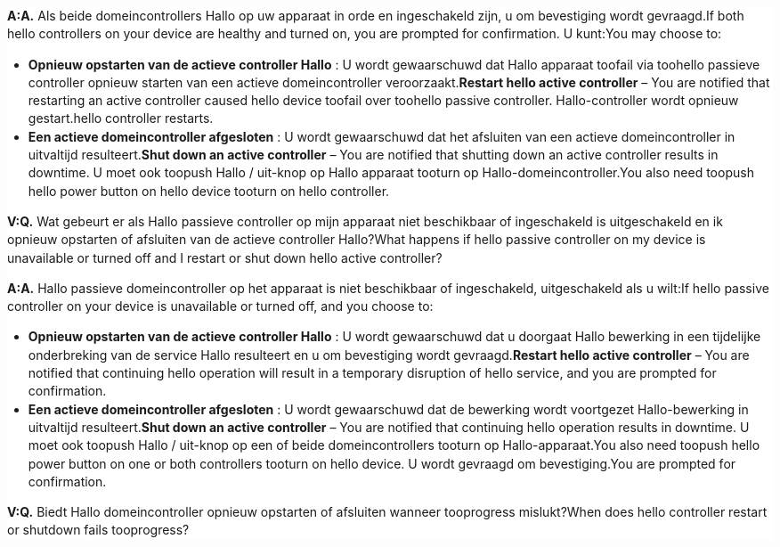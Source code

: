 <span data-ttu-id="458b0-191">**A:**</span><span class="sxs-lookup"><span data-stu-id="458b0-191">**A.**</span></span> <span data-ttu-id="458b0-192">Als beide domeincontrollers Hallo op uw apparaat in orde en ingeschakeld zijn, u om bevestiging wordt gevraagd.</span><span class="sxs-lookup"><span data-stu-id="458b0-192">If both hello controllers on your device are healthy and turned on, you are prompted for confirmation.</span></span> <span data-ttu-id="458b0-193">U kunt:</span><span class="sxs-lookup"><span data-stu-id="458b0-193">You may choose to:</span></span>

* <span data-ttu-id="458b0-194">**Opnieuw opstarten van de actieve controller Hallo** : U wordt gewaarschuwd dat Hallo apparaat toofail via toohello passieve controller opnieuw starten van een actieve domeincontroller veroorzaakt.</span><span class="sxs-lookup"><span data-stu-id="458b0-194">**Restart hello active controller** – You are notified that restarting an active controller caused hello device toofail over toohello passive controller.</span></span> <span data-ttu-id="458b0-195">Hallo-controller wordt opnieuw gestart.</span><span class="sxs-lookup"><span data-stu-id="458b0-195">hello controller restarts.</span></span>
* <span data-ttu-id="458b0-196">**Een actieve domeincontroller afgesloten** : U wordt gewaarschuwd dat het afsluiten van een actieve domeincontroller in uitvaltijd resulteert.</span><span class="sxs-lookup"><span data-stu-id="458b0-196">**Shut down an active controller** – You are notified that shutting down an active controller results in downtime.</span></span> <span data-ttu-id="458b0-197">U moet ook toopush Hallo / uit-knop op Hallo apparaat tooturn op Hallo-domeincontroller.</span><span class="sxs-lookup"><span data-stu-id="458b0-197">You also need toopush hello power button on hello device tooturn on hello controller.</span></span>

<span data-ttu-id="458b0-198">**V:**</span><span class="sxs-lookup"><span data-stu-id="458b0-198">**Q.**</span></span> <span data-ttu-id="458b0-199">Wat gebeurt er als Hallo passieve controller op mijn apparaat niet beschikbaar of ingeschakeld is uitgeschakeld en ik opnieuw opstarten of afsluiten van de actieve controller Hallo?</span><span class="sxs-lookup"><span data-stu-id="458b0-199">What happens if hello passive controller on my device is unavailable or turned off and I restart or shut down hello active controller?</span></span>

<span data-ttu-id="458b0-200">**A:**</span><span class="sxs-lookup"><span data-stu-id="458b0-200">**A.**</span></span> <span data-ttu-id="458b0-201">Hallo passieve domeincontroller op het apparaat is niet beschikbaar of ingeschakeld, uitgeschakeld als u wilt:</span><span class="sxs-lookup"><span data-stu-id="458b0-201">If hello passive controller on your device is unavailable or turned off, and you choose to:</span></span>

* <span data-ttu-id="458b0-202">**Opnieuw opstarten van de actieve controller Hallo** : U wordt gewaarschuwd dat u doorgaat Hallo bewerking in een tijdelijke onderbreking van de service Hallo resulteert en u om bevestiging wordt gevraagd.</span><span class="sxs-lookup"><span data-stu-id="458b0-202">**Restart hello active controller** – You are notified that continuing hello operation will result in a temporary disruption of hello service, and you are prompted for confirmation.</span></span>
* <span data-ttu-id="458b0-203">**Een actieve domeincontroller afgesloten** : U wordt gewaarschuwd dat de bewerking wordt voortgezet Hallo-bewerking in uitvaltijd resulteert.</span><span class="sxs-lookup"><span data-stu-id="458b0-203">**Shut down an active controller** – You are notified that continuing hello operation results in downtime.</span></span> <span data-ttu-id="458b0-204">U moet ook toopush Hallo / uit-knop op een of beide domeincontrollers tooturn op Hallo-apparaat.</span><span class="sxs-lookup"><span data-stu-id="458b0-204">You also need toopush hello power button on one or both controllers tooturn on hello device.</span></span> <span data-ttu-id="458b0-205">U wordt gevraagd om bevestiging.</span><span class="sxs-lookup"><span data-stu-id="458b0-205">You are prompted for confirmation.</span></span>

<span data-ttu-id="458b0-206">**V:**</span><span class="sxs-lookup"><span data-stu-id="458b0-206">**Q.**</span></span> <span data-ttu-id="458b0-207">Biedt Hallo domeincontroller opnieuw opstarten of afsluiten wanneer tooprogress mislukt?</span><span class="sxs-lookup"><span data-stu-id="458b0-207">When does hello controller restart or shutdown fails tooprogress?</span></span>
